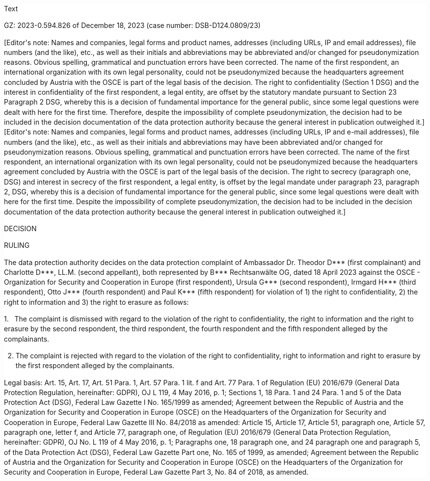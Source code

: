 Text

GZ: 2023-0.594.826 of December 18, 2023 (case number: DSB-D124.0809/23)

\[Editor's note: Names and companies, legal forms and product names, addresses (including URLs, IP and email addresses), file numbers (and the like), etc., as well as their initials and abbreviations may be abbreviated and/or changed for pseudonymization reasons. Obvious spelling, grammatical and punctuation errors have been corrected. The name of the first respondent, an international organization with its own legal personality, could not be pseudonymized because the headquarters agreement concluded by Austria with the OSCE is part of the legal basis of the decision. The right to confidentiality (Section 1 DSG) and the interest in confidentiality of the first respondent, a legal entity, are offset by the statutory mandate pursuant to Section 23 Paragraph 2 DSG, whereby this is a decision of fundamental importance for the general public, since some legal questions were dealt with here for the first time. Therefore, despite the impossibility of complete pseudonymization, the decision had to be included in the decision documentation of the data protection authority because the general interest in publication outweighed it.\]\[Editor's note: Names and companies, legal forms and product names, addresses (including URLs, IP and e-mail addresses), file numbers (and the like), etc., as well as their initials and abbreviations may have been abbreviated and/or changed for pseudonymization reasons. Obvious spelling, grammatical and punctuation errors have been corrected. The name of the first respondent, an international organization with its own legal personality, could not be pseudonymized because the headquarters agreement concluded by Austria with the OSCE is part of the legal basis of the decision. The right to secrecy (paragraph one, DSG) and interest in secrecy of the first respondent, a legal entity, is offset by the legal mandate under paragraph 23, paragraph 2, DSG, whereby this is a decision of fundamental importance for the general public, since some legal questions were dealt with here for the first time. Despite the impossibility of complete pseudonymization, the decision had to be included in the decision documentation of the data protection authority because the general interest in publication outweighed it.\]

DECISION

RULING

The data protection authority decides on the data protection complaint of Ambassador Dr. Theodor D\*\*\* (first complainant) and Charlotte D\*\*\*, LL.M. (second appellant), both represented by B\*\*\* Rechtsanwälte OG, dated 18 April 2023 against the OSCE - Organization for Security and Cooperation in Europe (first respondent), Ursula G\*\*\* (second respondent), Irmgard H\*\*\* (third respondent), Otto J\*\*\* (fourth respondent) and Paul K\*\*\* (fifth respondent) for violation of 1) the right to confidentiality, 2) the right to information and 3) the right to erasure as follows:

1.   The complaint is dismissed with regard to the violation of the right to confidentiality, the right to information and the right to erasure by the second respondent, the third respondent, the fourth respondent and the fifth respondent alleged by the complainants.

2. The complaint is rejected with regard to the violation of the right to confidentiality, right to information and right to erasure by the first respondent alleged by the complainants.

Legal basis: Art. 15, Art. 17, Art. 51 Para. 1, Art. 57 Para. 1 lit. f and Art. 77 Para. 1 of Regulation (EU) 2016/679 (General Data Protection Regulation, hereinafter: GDPR), OJ L 119, 4 May 2016, p. 1; Sections 1, 18 Para. 1 and 24 Para. 1 and 5 of the Data Protection Act (DSG), Federal Law Gazette I No. 165/1999 as amended; Agreement between the Republic of Austria and the Organization for Security and Cooperation in Europe (OSCE) on the Headquarters of the Organization for Security and Cooperation in Europe, Federal Law Gazette III No. 84/2018 as amended: Article 15, Article 17, Article 51, paragraph one, Article 57, paragraph one, letter f, and Article 77, paragraph one, of Regulation (EU) 2016/679 (General Data Protection Regulation, hereinafter: GDPR), OJ No. L 119 of 4 May 2016, p. 1; Paragraphs one, 18 paragraph one, and 24 paragraph one and paragraph 5, of the Data Protection Act (DSG), Federal Law Gazette Part one, No. 165 of 1999, as amended; Agreement between the Republic of Austria and the Organization for Security and Cooperation in Europe (OSCE) on the Headquarters of the Organization for Security and Cooperation in Europe, Federal Law Gazette Part 3, No. 84 of 2018, as amended.
